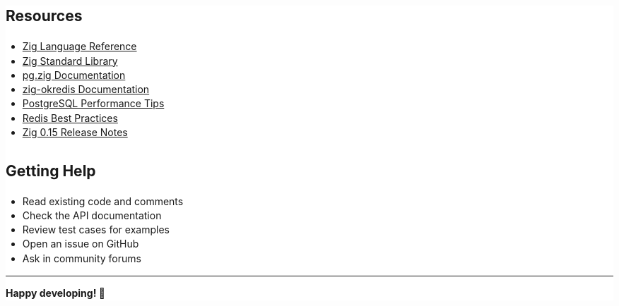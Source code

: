 ## Resources

- [Zig Language Reference](https://ziglang.org/documentation/0.15.2/)
- [Zig Standard Library](https://ziglang.org/documentation/0.15.2/std/)
- [pg.zig Documentation](https://github.com/karlseguin/pg.zig)
- [zig-okredis Documentation](https://github.com/kristoff-it/zig-okredis)
- [PostgreSQL Performance Tips](https://wiki.postgresql.org/wiki/Performance_Optimization)
- [Redis Best Practices](https://redis.io/docs/manual/patterns/)
- [Zig 0.15 Release Notes](https://ziglang.org/download/0.15.0/release-notes.html)

## Getting Help

- Read existing code and comments
- Check the API documentation
- Review test cases for examples
- Open an issue on GitHub
- Ask in community forums

---

**Happy developing! 🚀**